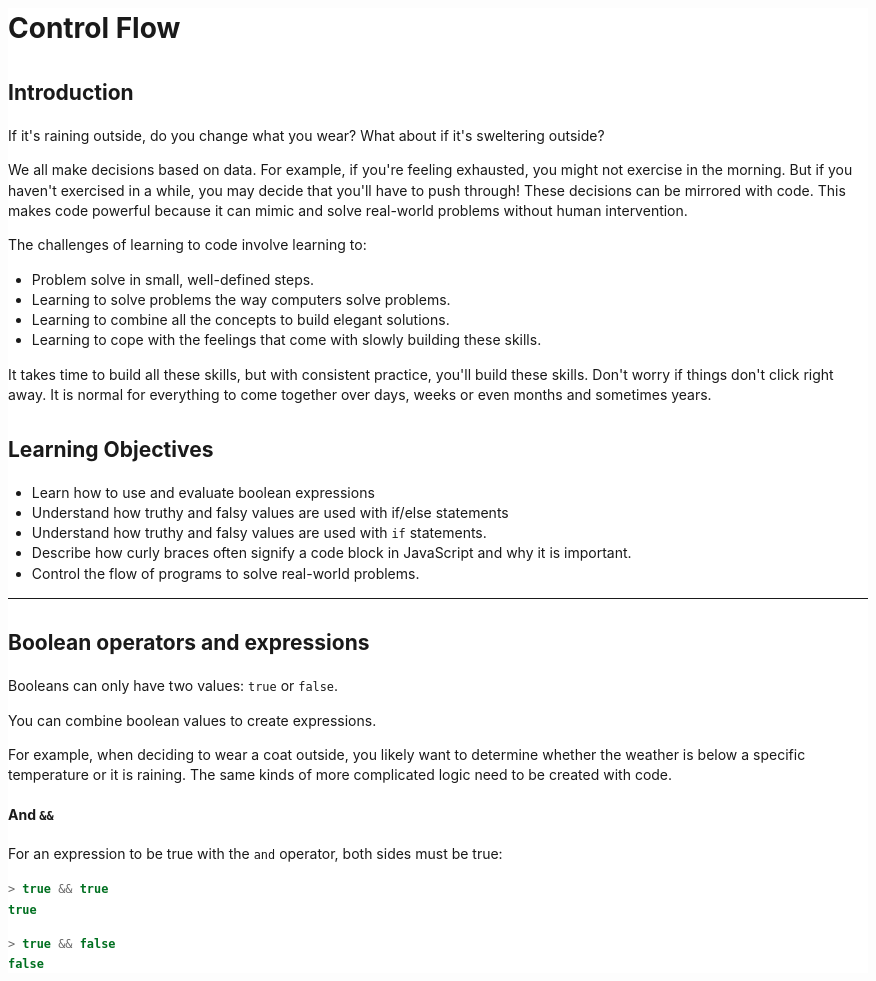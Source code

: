 # Control Flow

## Introduction

If it's raining outside, do you change what you wear? What about if it's sweltering outside?

We all make decisions based on data. For example, if you're feeling exhausted, you might not exercise in the morning. But if you haven't exercised in a while, you may decide that you'll have to push through! These decisions can be mirrored with code. This makes code powerful because it can mimic and solve real-world problems without human intervention.

The challenges of learning to code involve learning to:

- Problem solve in small, well-defined steps.
- Learning to solve problems the way computers solve problems.
- Learning to combine all the concepts to build elegant solutions.
- Learning to cope with the feelings that come with slowly building these skills.

It takes time to build all these skills, but with consistent practice, you'll build these skills. Don't worry if things don't click right away. It is normal for everything to come together over days, weeks or even months and sometimes years.

## Learning Objectives

- Learn how to use and evaluate boolean expressions
- Understand how truthy and falsy values are used with if/else statements
- Understand how truthy and falsy values are used with `if` statements.
- Describe how curly braces often signify a code block in JavaScript and why it is important.
- Control the flow of programs to solve real-world problems.

<hr>

## Boolean operators and expressions

Booleans can only have two values: `true` or `false`.

You can combine boolean values to create expressions.

For example, when deciding to wear a coat outside, you likely want to determine whether the weather is below a specific temperature or it is raining. The same kinds of more complicated logic need to be created with code.

#### And `&&`

For an expression to be true with the `and` operator, both sides must be true:

```js
> true && true
true
```

```js
> true && false
false
```
